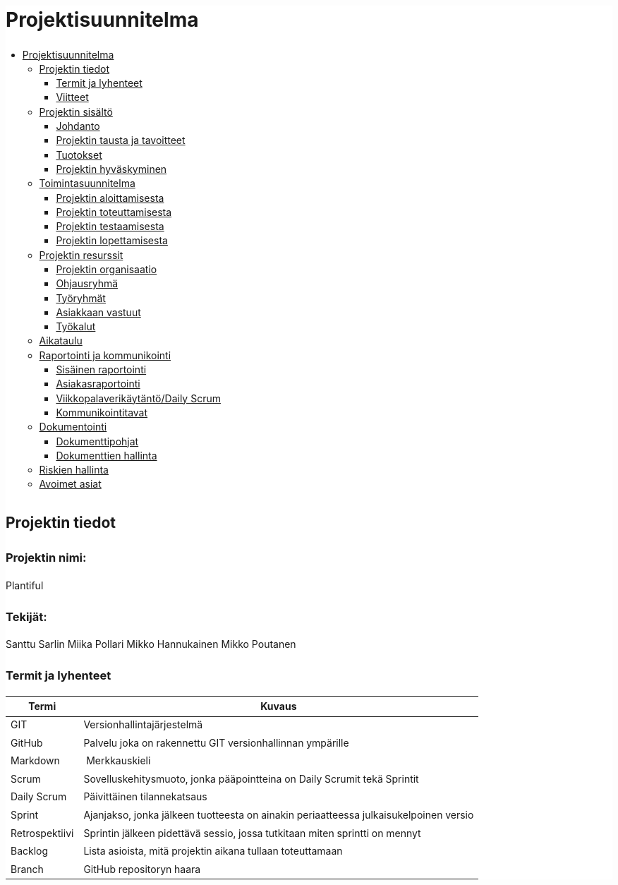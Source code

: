 # Projektisuunnitelma

- [Projektisuunnitelma](#projektisuunnitelma)
  - [Projektin tiedot](#projektin-tiedot)
    - [Termit ja lyhenteet](#termit-ja-lyhenteet)
    - [Viitteet](#viitteet)
  - [Projektin sisältö](#projektin-sis%C3%A4lt%C3%B6)
    - [Johdanto](#johdanto)
    - [Projektin tausta ja tavoitteet](#projektin-tausta-ja-tavoitteet)
    - [Tuotokset](#tuotokset)
    - [Projektin hyväskyminen](#projektin-hyv%C3%A4skyminen)
  - [Toimintasuunnitelma](#toimintasuunnitelma)
    - [Projektin aloittamisesta](#projektin-aloittamisesta)
    - [Projektin toteuttamisesta](#projektin-toteuttamisesta)
    - [Projektin testaamisesta](#projektin-testaamisesta)
    - [Projektin lopettamisesta](#projektin-lopettamisesta)
  - [Projektin resurssit](#projektin-resurssit)
    - [Projektin organisaatio](#projektin-organisaatio)
    - [Ohjausryhmä](#ohjausryhm%C3%A4)
    - [Työryhmät](#ty%C3%B6ryhm%C3%A4t)
    - [Asiakkaan vastuut](#asiakkaan-vastuut)
    - [Työkalut](#ty%C3%B6kalut)
  - [Aikataulu](#aikataulu)
  - [Raportointi ja kommunikointi](#raportointi-ja-kommunikointi)
    - [Sisäinen raportointi](#sis%C3%A4inen-raportointi)
    - [Asiakasraportointi](#asiakasraportointi)
    - [Viikkopalaverikäytäntö/Daily Scrum](#viikkopalaverik%C3%A4yt%C3%A4nt%C3%B6daily-scrum)
    - [Kommunikointitavat](#kommunikointitavat)
  - [Dokumentointi](#dokumentointi)
    - [Dokumenttipohjat](#dokumenttipohjat)
    - [Dokumenttien hallinta](#dokumenttien-hallinta)
  - [Riskien hallinta](#riskien-hallinta)
  - [Avoimet asiat](#avoimet-asiat)

## Projektin tiedot


### Projektin nimi:
Plantiful

### Tekijät:
Santtu Sarlin
Miika Pollari
Mikko Hannukainen
Mikko Poutanen

### Termit ja lyhenteet

| Termi | Kuvaus |
|---|---|
GIT | Versionhallintajärjestelmä
GitHub | Palvelu joka on rakennettu GIT versionhallinnan ympärille
Markdown | Merkkauskieli
Scrum | Sovelluskehitysmuoto, jonka pääpointteina on Daily Scrumit tekä Sprintit
Daily Scrum | Päivittäinen tilannekatsaus
Sprint | Ajanjakso, jonka jälkeen tuotteesta on ainakin periaatteessa julkaisukelpoinen versio
Retrospektiivi | Sprintin jälkeen pidettävä sessio, jossa tutkitaan miten sprintti on mennyt
Backlog | Lista asioista, mitä projektin aikana tullaan toteuttamaan
Branch | GitHub repositoryn haara
